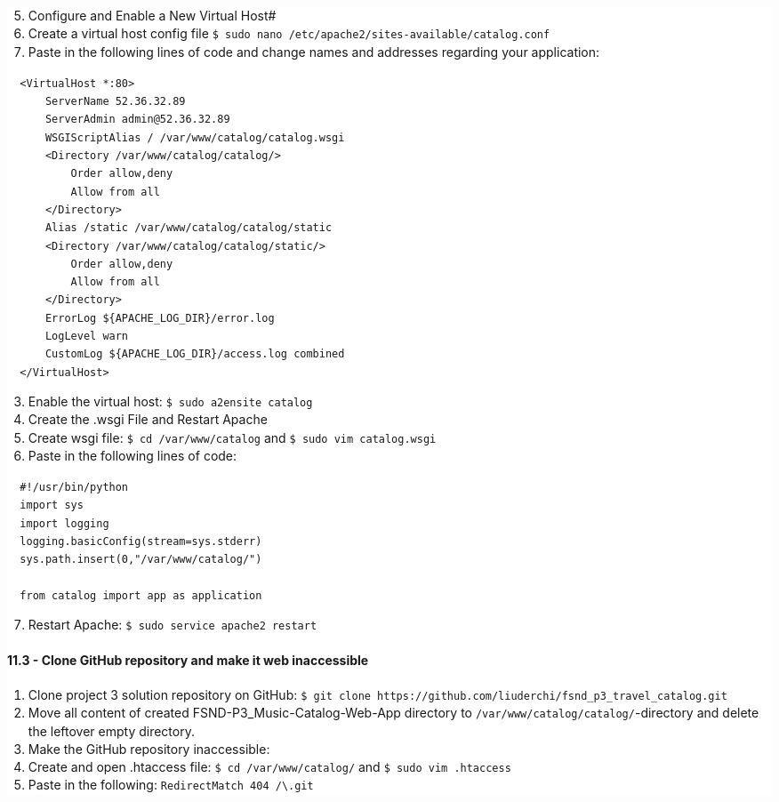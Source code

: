 5. Configure and Enable a New Virtual Host#
  1. Create a virtual host config file
    `$ sudo nano /etc/apache2/sites-available/catalog.conf`
  2. Paste in the following lines of code and change names and addresses regarding your application:
  ```
    <VirtualHost *:80>
        ServerName 52.36.32.89
        ServerAdmin admin@52.36.32.89
        WSGIScriptAlias / /var/www/catalog/catalog.wsgi
        <Directory /var/www/catalog/catalog/>
            Order allow,deny
            Allow from all
        </Directory>
        Alias /static /var/www/catalog/catalog/static
        <Directory /var/www/catalog/catalog/static/>
            Order allow,deny
            Allow from all
        </Directory>
        ErrorLog ${APACHE_LOG_DIR}/error.log
        LogLevel warn
        CustomLog ${APACHE_LOG_DIR}/access.log combined
    </VirtualHost>
  ```
  3. Enable the virtual host:
    `$ sudo a2ensite catalog`
6. Create the .wsgi File and Restart Apache
  1. Create wsgi file:
    `$ cd /var/www/catalog` and `$ sudo vim catalog.wsgi`
  2. Paste in the following lines of code:
  ```
    #!/usr/bin/python
    import sys
    import logging
    logging.basicConfig(stream=sys.stderr)
    sys.path.insert(0,"/var/www/catalog/")

    from catalog import app as application
  ```
  7. Restart Apache:
    `$ sudo service apache2 restart`

#### 11.3 - Clone GitHub repository and make it web inaccessible
1. Clone project 3 solution repository on GitHub:
  `$ git clone https://github.com/liuderchi/fsnd_p3_travel_catalog.git`
2. Move all content of created FSND-P3_Music-Catalog-Web-App directory to `/var/www/catalog/catalog/`-directory and delete the leftover empty directory.
3. Make the GitHub repository inaccessible:
  1. Create and open .htaccess file:
    `$ cd /var/www/catalog/` and `$ sudo vim .htaccess`
  2. Paste in the following:
    `RedirectMatch 404 /\.git`
